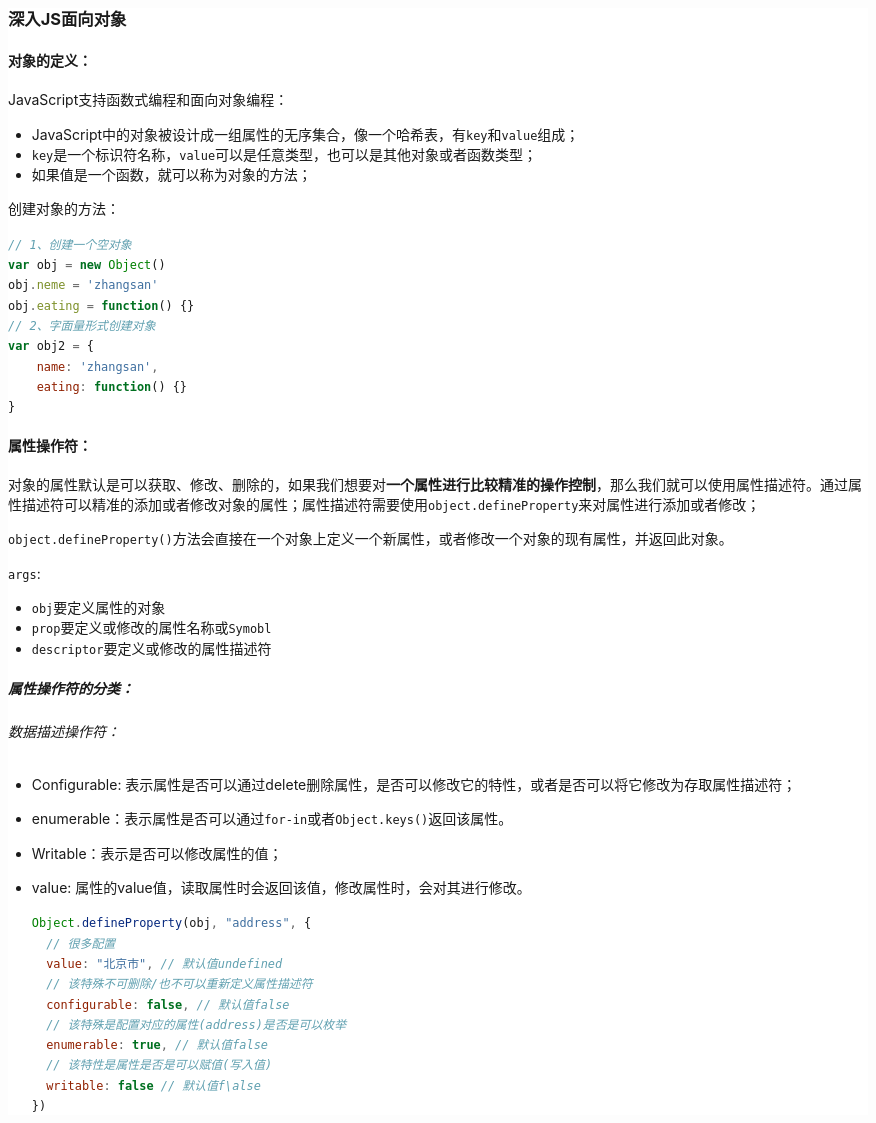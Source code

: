 ### 深入JS面向对象

#### 对象的定义：

JavaScript支持函数式编程和面向对象编程：

- JavaScript中的对象被设计成一组属性的无序集合，像一个哈希表，有`key`和`value`组成；
- `key`是一个标识符名称，`value`可以是任意类型，也可以是其他对象或者函数类型；
- 如果值是一个函数，就可以称为对象的方法；

创建对象的方法：

```js
// 1、创建一个空对象
var obj = new Object()
obj.neme = 'zhangsan'
obj.eating = function() {}
// 2、字面量形式创建对象
var obj2 = {
    name: 'zhangsan',
    eating: function() {}
}
```

#### 属性操作符：

对象的属性默认是可以获取、修改、删除的，如果我们想要对**一个属性进行比较精准的操作控制**，那么我们就可以使用属性描述符。通过属性描述符可以精准的添加或者修改对象的属性；属性描述符需要使用`object.defineProperty`来对属性进行添加或者修改；

`object.defineProperty()`方法会直接在一个对象上定义一个新属性，或者修改一个对象的现有属性，并返回此对象。

`args`:

- `obj`要定义属性的对象
- `prop`要定义或修改的属性名称或`Symobl`
- `descriptor`要定义或修改的属性描述符

##### 属性操作符的分类：

###### 数据描述操作符：

- Configurable: 表示属性是否可以通过delete删除属性，是否可以修改它的特性，或者是否可以将它修改为存取属性描述符；

- enumerable：表示属性是否可以通过`for-in`或者`Object.keys()`返回该属性。

- Writable：表示是否可以修改属性的值；

- value: 属性的value值，读取属性时会返回该值，修改属性时，会对其进行修改。

  ```js
  Object.defineProperty(obj, "address", {
    // 很多配置
    value: "北京市", // 默认值undefined
    // 该特殊不可删除/也不可以重新定义属性描述符
    configurable: false, // 默认值false
    // 该特殊是配置对应的属性(address)是否是可以枚举
    enumerable: true, // 默认值false
    // 该特性是属性是否是可以赋值(写入值) 
    writable: false // 默认值f\alse
  })
  ```
